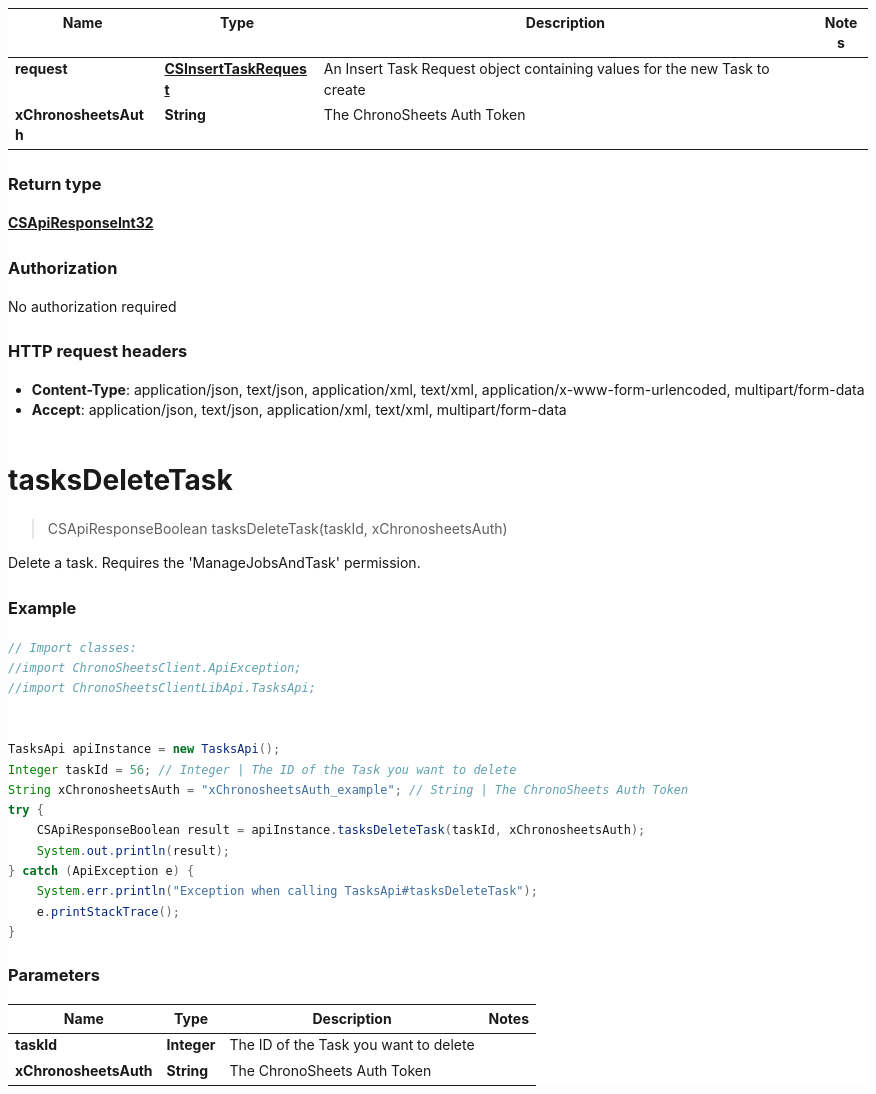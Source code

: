 Name | Type | Description  | Notes
------------- | ------------- | ------------- | -------------
 **request** | [**CSInsertTaskRequest**](CSInsertTaskRequest.md)| An Insert Task Request object containing values for the new Task to create |
 **xChronosheetsAuth** | **String**| The ChronoSheets Auth Token |

### Return type

[**CSApiResponseInt32**](CSApiResponseInt32.md)

### Authorization

No authorization required

### HTTP request headers

 - **Content-Type**: application/json, text/json, application/xml, text/xml, application/x-www-form-urlencoded, multipart/form-data
 - **Accept**: application/json, text/json, application/xml, text/xml, multipart/form-data

<a name="tasksDeleteTask"></a>
# **tasksDeleteTask**
> CSApiResponseBoolean tasksDeleteTask(taskId, xChronosheetsAuth)

Delete a task.    Requires the &#39;ManageJobsAndTask&#39; permission.

### Example
```java
// Import classes:
//import ChronoSheetsClient.ApiException;
//import ChronoSheetsClientLibApi.TasksApi;


TasksApi apiInstance = new TasksApi();
Integer taskId = 56; // Integer | The ID of the Task you want to delete
String xChronosheetsAuth = "xChronosheetsAuth_example"; // String | The ChronoSheets Auth Token
try {
    CSApiResponseBoolean result = apiInstance.tasksDeleteTask(taskId, xChronosheetsAuth);
    System.out.println(result);
} catch (ApiException e) {
    System.err.println("Exception when calling TasksApi#tasksDeleteTask");
    e.printStackTrace();
}
```

### Parameters

Name | Type | Description  | Notes
------------- | ------------- | ------------- | -------------
 **taskId** | **Integer**| The ID of the Task you want to delete |
 **xChronosheetsAuth** | **String**| The ChronoSheets Auth Token |
